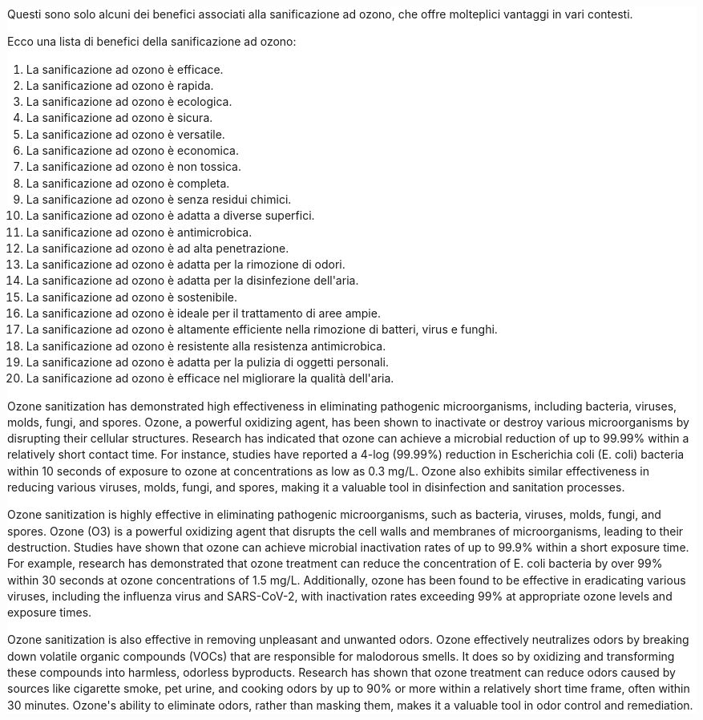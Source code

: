 Questi sono solo alcuni dei benefici associati alla sanificazione ad ozono, che offre molteplici vantaggi in vari contesti.



Ecco una lista di benefici della sanificazione ad ozono:

1. La sanificazione ad ozono è efficace.
2. La sanificazione ad ozono è rapida.
3. La sanificazione ad ozono è ecologica.
4. La sanificazione ad ozono è sicura.
5. La sanificazione ad ozono è versatile.
6. La sanificazione ad ozono è economica.
7. La sanificazione ad ozono è non tossica.
8. La sanificazione ad ozono è completa.
9. La sanificazione ad ozono è senza residui chimici.
10. La sanificazione ad ozono è adatta a diverse superfici.
11. La sanificazione ad ozono è antimicrobica.
12. La sanificazione ad ozono è ad alta penetrazione.
13. La sanificazione ad ozono è adatta per la rimozione di odori.
14. La sanificazione ad ozono è adatta per la disinfezione dell'aria.
15. La sanificazione ad ozono è sostenibile.
16. La sanificazione ad ozono è ideale per il trattamento di aree ampie.
17. La sanificazione ad ozono è altamente efficiente nella rimozione di batteri, virus e funghi.
18. La sanificazione ad ozono è resistente alla resistenza antimicrobica.
19. La sanificazione ad ozono è adatta per la pulizia di oggetti personali.
20. La sanificazione ad ozono è efficace nel migliorare la qualità dell'aria.




Ozone sanitization has demonstrated high effectiveness in eliminating pathogenic microorganisms, including bacteria, viruses, molds, fungi, and spores. Ozone, a powerful oxidizing agent, has been shown to inactivate or destroy various microorganisms by disrupting their cellular structures. Research has indicated that ozone can achieve a microbial reduction of up to 99.99% within a relatively short contact time. For instance, studies have reported a 4-log (99.99%) reduction in Escherichia coli (E. coli) bacteria within 10 seconds of exposure to ozone at concentrations as low as 0.3 mg/L. Ozone also exhibits similar effectiveness in reducing various viruses, molds, fungi, and spores, making it a valuable tool in disinfection and sanitation processes.




Ozone sanitization is highly effective in eliminating pathogenic microorganisms, such as bacteria, viruses, molds, fungi, and spores. Ozone (O3) is a powerful oxidizing agent that disrupts the cell walls and membranes of microorganisms, leading to their destruction. Studies have shown that ozone can achieve microbial inactivation rates of up to 99.9% within a short exposure time. For example, research has demonstrated that ozone treatment can reduce the concentration of E. coli bacteria by over 99% within 30 seconds at ozone concentrations of 1.5 mg/L. Additionally, ozone has been found to be effective in eradicating various viruses, including the influenza virus and SARS-CoV-2, with inactivation rates exceeding 99% at appropriate ozone levels and exposure times.

Ozone sanitization is also effective in removing unpleasant and unwanted odors. Ozone effectively neutralizes odors by breaking down volatile organic compounds (VOCs) that are responsible for malodorous smells. It does so by oxidizing and transforming these compounds into harmless, odorless byproducts. Research has shown that ozone treatment can reduce odors caused by sources like cigarette smoke, pet urine, and cooking odors by up to 90% or more within a relatively short time frame, often within 30 minutes. Ozone's ability to eliminate odors, rather than masking them, makes it a valuable tool in odor control and remediation.
